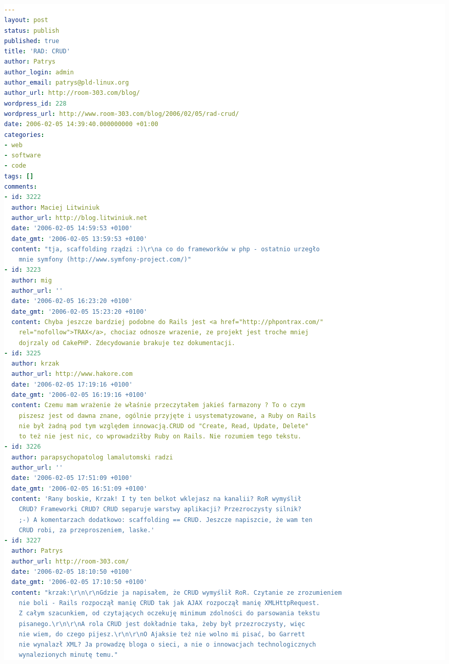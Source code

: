 ```yaml
---
layout: post
status: publish
published: true
title: 'RAD: CRUD'
author: Patrys
author_login: admin
author_email: patrys@pld-linux.org
author_url: http://room-303.com/blog/
wordpress_id: 228
wordpress_url: http://www.room-303.com/blog/2006/02/05/rad-crud/
date: 2006-02-05 14:39:40.000000000 +01:00
categories:
- web
- software
- code
tags: []
comments:
- id: 3222
  author: Maciej Litwiniuk
  author_url: http://blog.litwiniuk.net
  date: '2006-02-05 14:59:53 +0100'
  date_gmt: '2006-02-05 13:59:53 +0100'
  content: "tja, scaffolding rządzi :)\r\na co do frameworków w php - ostatnio urzegło
    mnie symfony (http://www.symfony-project.com/)"
- id: 3223
  author: mig
  author_url: ''
  date: '2006-02-05 16:23:20 +0100'
  date_gmt: '2006-02-05 15:23:20 +0100'
  content: Chyba jeszcze bardziej podobne do Rails jest <a href="http://phpontrax.com/"
    rel="nofollow">TRAX</a>, chociaz odnosze wrazenie, ze projekt jest troche mniej
    dojrzaly od CakePHP. Zdecydowanie brakuje tez dokumentacji.
- id: 3225
  author: krzak
  author_url: http://www.hakore.com
  date: '2006-02-05 17:19:16 +0100'
  date_gmt: '2006-02-05 16:19:16 +0100'
  content: Czemu mam wrażenie że właśnie przeczytałem jakieś farmazony ? To o czym
    piszesz jest od dawna znane, ogólnie przyjęte i usystematyzowane, a Ruby on Rails
    nie był żadną pod tym względem innowacją.CRUD od "Create, Read, Update, Delete"
    to też nie jest nic, co wprowadziłby Ruby on Rails. Nie rozumiem tego tekstu.
- id: 3226
  author: parapsychopatolog lamalutomski radzi
  author_url: ''
  date: '2006-02-05 17:51:09 +0100'
  date_gmt: '2006-02-05 16:51:09 +0100'
  content: 'Rany boskie, Krzak! I ty ten belkot wklejasz na kanalii? RoR wymyślił
    CRUD? Frameworki CRUD? CRUD separuje warstwy aplikacji? Przezroczysty silnik?
    ;-) A komentarzach dodatkowo: scaffolding == CRUD. Jeszcze napiszcie, że wam ten
    CRUD robi, za przeproszeniem, laske.'
- id: 3227
  author: Patrys
  author_url: http://room-303.com/
  date: '2006-02-05 18:10:50 +0100'
  date_gmt: '2006-02-05 17:10:50 +0100'
  content: "krzak:\r\n\r\nGdzie ja napisałem, że CRUD wymyślił RoR. Czytanie ze zrozumieniem
    nie boli - Rails rozpoczął manię CRUD tak jak AJAX rozpoczął manię XMLHttpRequest.
    Z całym szacunkiem, od czytających oczekuję minimum zdolności do parsowania tekstu
    pisanego.\r\n\r\nA rola CRUD jest dokładnie taka, żeby był przezroczysty, więc
    nie wiem, do czego pijesz.\r\n\r\nO Ajaksie też nie wolno mi pisać, bo Garrett
    nie wynalazł XML? Ja prowadzę bloga o sieci, a nie o innowacjach technologicznych
    wynalezionych minutę temu."
```